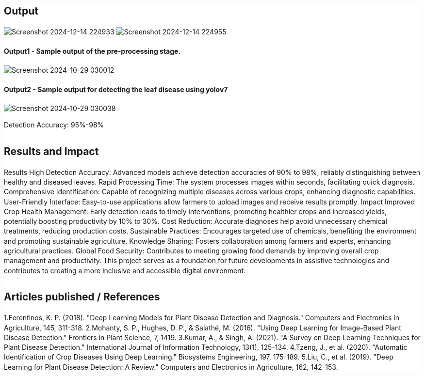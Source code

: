 ## Output
![Screenshot 2024-12-14 224933](https://github.com/user-attachments/assets/ac9c995c-c376-4be4-8b70-964d202d28ac)
![Screenshot 2024-12-14 224955](https://github.com/user-attachments/assets/527f0346-3817-4505-b1b7-6d31f3610915)

#### Output1 - Sample output of the pre-processing stage. 
![Screenshot 2024-10-29 030012](https://github.com/user-attachments/assets/2b3adedd-6dbd-4bf1-9b71-6cc30d3fede8)


#### Output2 - Sample output for detecting the leaf disease using yolov7
![Screenshot 2024-10-29 030038](https://github.com/user-attachments/assets/1c1b75c6-9bc8-45e2-8249-d874a5488ebe)

Detection Accuracy: 95%-98%



## Results and Impact
Results
High Detection Accuracy: Advanced models achieve detection accuracies of 90% to 98%, reliably distinguishing between healthy and diseased leaves.
Rapid Processing Time: The system processes images within seconds, facilitating quick diagnosis.
Comprehensive Identification: Capable of recognizing multiple diseases across various crops, enhancing diagnostic capabilities.
User-Friendly Interface: Easy-to-use applications allow farmers to upload images and receive results promptly.
Impact
Improved Crop Health Management: Early detection leads to timely interventions, promoting healthier crops and increased yields, potentially boosting productivity by 10% to 30%.
Cost Reduction: Accurate diagnoses help avoid unnecessary chemical treatments, reducing production costs.
Sustainable Practices: Encourages targeted use of chemicals, benefiting the environment and promoting sustainable agriculture.
Knowledge Sharing: Fosters collaboration among farmers and experts, enhancing agricultural practices.
Global Food Security: Contributes to meeting growing food demands by improving overall crop management and productivity.
This project serves as a foundation for future developments in assistive technologies and contributes to creating a more inclusive and accessible digital environment.

## Articles published / References
1.Ferentinos, K. P. (2018). "Deep Learning Models for Plant Disease Detection and Diagnosis." Computers and Electronics in Agriculture, 145, 311-318.
2.Mohanty, S. P., Hughes, D. P., & Salathé, M. (2016). "Using Deep Learning for Image-Based Plant Disease Detection." Frontiers in Plant Science, 7, 1419.
3.Kumar, A., & Singh, A. (2021). "A Survey on Deep Learning Techniques for Plant Disease Detection." International Journal of Information Technology, 13(1), 125-134.
4.Tzeng, J., et al. (2020). "Automatic Identification of Crop Diseases Using Deep Learning." Biosystems Engineering, 197, 175-189.
5.Liu, C., et al. (2019). "Deep Learning for Plant Disease Detection: A Review." Computers and Electronics in Agriculture, 162, 142-153.

